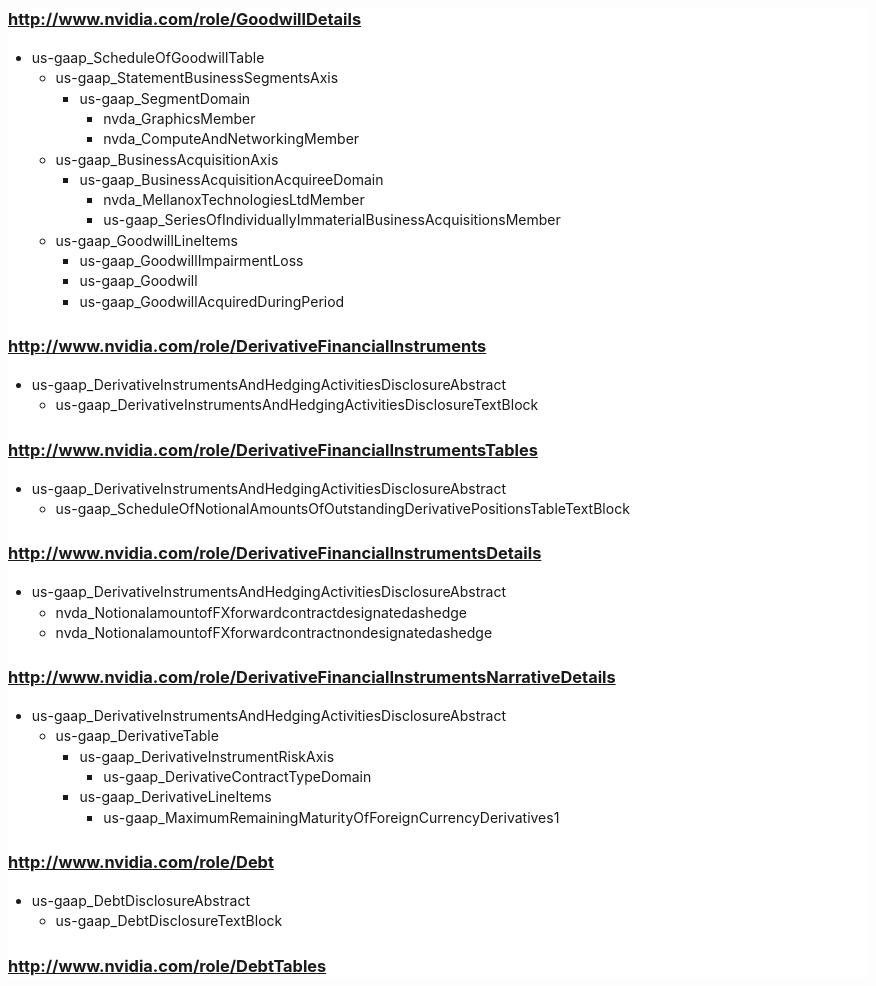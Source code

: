 ### http://www.nvidia.com/role/GoodwillDetails

- us-gaap_ScheduleOfGoodwillTable
  - us-gaap_StatementBusinessSegmentsAxis
    - us-gaap_SegmentDomain
      - nvda_GraphicsMember
      - nvda_ComputeAndNetworkingMember
  - us-gaap_BusinessAcquisitionAxis
    - us-gaap_BusinessAcquisitionAcquireeDomain
      - nvda_MellanoxTechnologiesLtdMember
      - us-gaap_SeriesOfIndividuallyImmaterialBusinessAcquisitionsMember
  - us-gaap_GoodwillLineItems
    - us-gaap_GoodwillImpairmentLoss
    - us-gaap_Goodwill
    - us-gaap_GoodwillAcquiredDuringPeriod

### http://www.nvidia.com/role/DerivativeFinancialInstruments

- us-gaap_DerivativeInstrumentsAndHedgingActivitiesDisclosureAbstract
  - us-gaap_DerivativeInstrumentsAndHedgingActivitiesDisclosureTextBlock

### http://www.nvidia.com/role/DerivativeFinancialInstrumentsTables

- us-gaap_DerivativeInstrumentsAndHedgingActivitiesDisclosureAbstract
  - us-gaap_ScheduleOfNotionalAmountsOfOutstandingDerivativePositionsTableTextBlock

### http://www.nvidia.com/role/DerivativeFinancialInstrumentsDetails

- us-gaap_DerivativeInstrumentsAndHedgingActivitiesDisclosureAbstract
  - nvda_NotionalamountofFXforwardcontractdesignatedashedge
  - nvda_NotionalamountofFXforwardcontractnondesignatedashedge

### http://www.nvidia.com/role/DerivativeFinancialInstrumentsNarrativeDetails

- us-gaap_DerivativeInstrumentsAndHedgingActivitiesDisclosureAbstract
  - us-gaap_DerivativeTable
    - us-gaap_DerivativeInstrumentRiskAxis
      - us-gaap_DerivativeContractTypeDomain
    - us-gaap_DerivativeLineItems
      - us-gaap_MaximumRemainingMaturityOfForeignCurrencyDerivatives1

### http://www.nvidia.com/role/Debt

- us-gaap_DebtDisclosureAbstract
  - us-gaap_DebtDisclosureTextBlock

### http://www.nvidia.com/role/DebtTables

